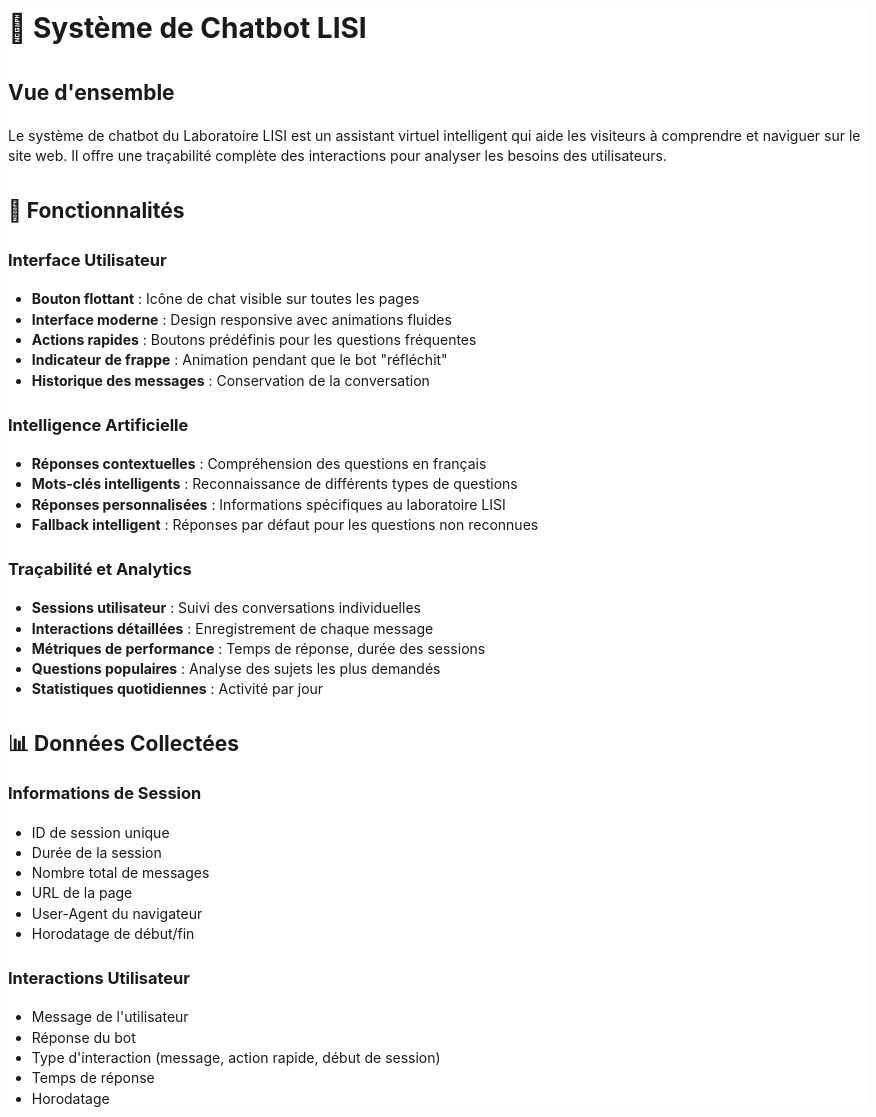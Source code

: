 # 🤖 Système de Chatbot LISI

## Vue d'ensemble

Le système de chatbot du Laboratoire LISI est un assistant virtuel intelligent qui aide les visiteurs à comprendre et naviguer sur le site web. Il offre une traçabilité complète des interactions pour analyser les besoins des utilisateurs.

## 🚀 Fonctionnalités

### Interface Utilisateur
- **Bouton flottant** : Icône de chat visible sur toutes les pages
- **Interface moderne** : Design responsive avec animations fluides
- **Actions rapides** : Boutons prédéfinis pour les questions fréquentes
- **Indicateur de frappe** : Animation pendant que le bot "réfléchit"
- **Historique des messages** : Conservation de la conversation

### Intelligence Artificielle
- **Réponses contextuelles** : Compréhension des questions en français
- **Mots-clés intelligents** : Reconnaissance de différents types de questions
- **Réponses personnalisées** : Informations spécifiques au laboratoire LISI
- **Fallback intelligent** : Réponses par défaut pour les questions non reconnues

### Traçabilité et Analytics
- **Sessions utilisateur** : Suivi des conversations individuelles
- **Interactions détaillées** : Enregistrement de chaque message
- **Métriques de performance** : Temps de réponse, durée des sessions
- **Questions populaires** : Analyse des sujets les plus demandés
- **Statistiques quotidiennes** : Activité par jour

## 📊 Données Collectées

### Informations de Session
- ID de session unique
- Durée de la session
- Nombre total de messages
- URL de la page
- User-Agent du navigateur
- Horodatage de début/fin

### Interactions Utilisateur
- Message de l'utilisateur
- Réponse du bot
- Type d'interaction (message, action rapide, début de session)
- Temps de réponse
- Horodatage
